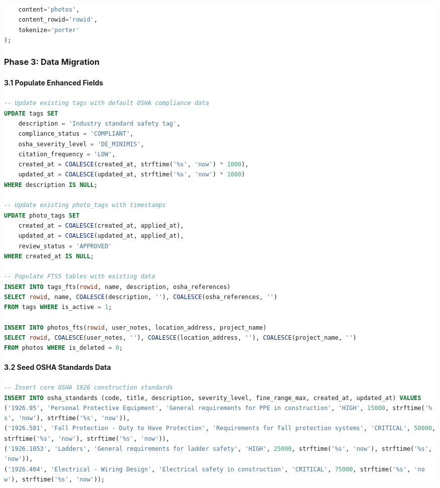 ```sql
    content='photos',
    content_rowid='rowid',
    tokenize='porter'
);
```

### **Phase 3: Data Migration**

#### **3.1 Populate Enhanced Fields**
```sql
-- Update existing tags with default OSHA compliance data
UPDATE tags SET 
    description = 'Industry standard safety tag',
    compliance_status = 'COMPLIANT',
    osha_severity_level = 'DE_MINIMIS',
    citation_frequency = 'LOW',
    created_at = COALESCE(created_at, strftime('%s', 'now') * 1000),
    updated_at = COALESCE(updated_at, strftime('%s', 'now') * 1000)
WHERE description IS NULL;

-- Update existing photo_tags with timestamps
UPDATE photo_tags SET 
    created_at = COALESCE(created_at, applied_at),
    updated_at = COALESCE(updated_at, applied_at),
    review_status = 'APPROVED'
WHERE created_at IS NULL;

-- Populate FTS5 tables with existing data
INSERT INTO tags_fts(rowid, name, description, osha_references)
SELECT rowid, name, COALESCE(description, ''), COALESCE(osha_references, '')
FROM tags WHERE is_active = 1;

INSERT INTO photos_fts(rowid, user_notes, location_address, project_name)
SELECT rowid, COALESCE(user_notes, ''), COALESCE(location_address, ''), COALESCE(project_name, '')
FROM photos WHERE is_deleted = 0;
```

#### **3.2 Seed OSHA Standards Data**
```sql
-- Insert core OSHA 1926 construction standards
INSERT INTO osha_standards (code, title, description, severity_level, fine_range_max, created_at, updated_at) VALUES
('1926.95', 'Personal Protective Equipment', 'General requirements for PPE in construction', 'HIGH', 15000, strftime('%s', 'now'), strftime('%s', 'now')),
('1926.501', 'Fall Protection - Duty to Have Protection', 'Requirements for fall protection systems', 'CRITICAL', 50000, strftime('%s', 'now'), strftime('%s', 'now')),
('1926.1053', 'Ladders', 'General requirements for ladder safety', 'HIGH', 25000, strftime('%s', 'now'), strftime('%s', 'now')),
('1926.404', 'Electrical - Wiring Design', 'Electrical safety in construction', 'CRITICAL', 75000, strftime('%s', 'now'), strftime('%s', 'now'));
```
